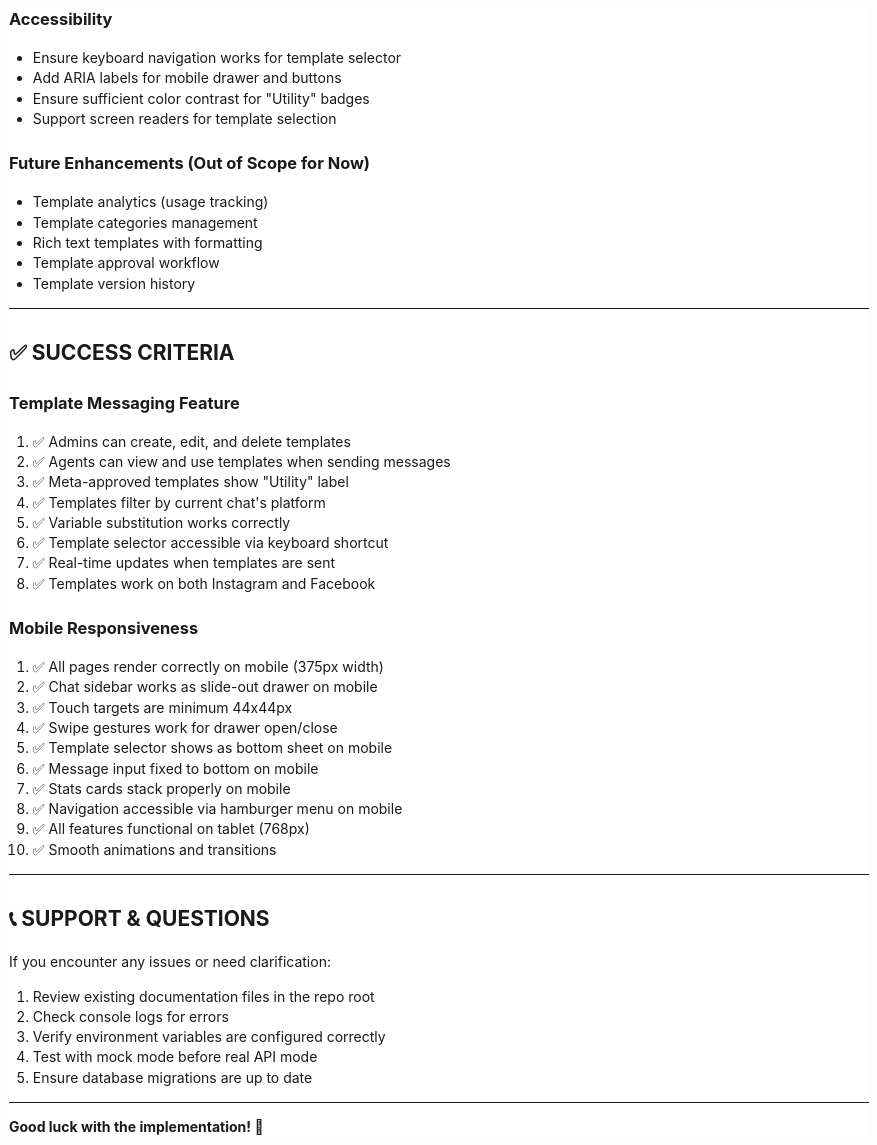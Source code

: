### Accessibility
- Ensure keyboard navigation works for template selector
- Add ARIA labels for mobile drawer and buttons
- Ensure sufficient color contrast for "Utility" badges
- Support screen readers for template selection

### Future Enhancements (Out of Scope for Now)
- Template analytics (usage tracking)
- Template categories management
- Rich text templates with formatting
- Template approval workflow
- Template version history

---

## ✅ SUCCESS CRITERIA

### Template Messaging Feature
1. ✅ Admins can create, edit, and delete templates
2. ✅ Agents can view and use templates when sending messages
3. ✅ Meta-approved templates show "Utility" label
4. ✅ Templates filter by current chat's platform
5. ✅ Variable substitution works correctly
6. ✅ Template selector accessible via keyboard shortcut
7. ✅ Real-time updates when templates are sent
8. ✅ Templates work on both Instagram and Facebook

### Mobile Responsiveness
1. ✅ All pages render correctly on mobile (375px width)
2. ✅ Chat sidebar works as slide-out drawer on mobile
3. ✅ Touch targets are minimum 44x44px
4. ✅ Swipe gestures work for drawer open/close
5. ✅ Template selector shows as bottom sheet on mobile
6. ✅ Message input fixed to bottom on mobile
7. ✅ Stats cards stack properly on mobile
8. ✅ Navigation accessible via hamburger menu on mobile
9. ✅ All features functional on tablet (768px)
10. ✅ Smooth animations and transitions

---

## 📞 SUPPORT & QUESTIONS

If you encounter any issues or need clarification:
1. Review existing documentation files in the repo root
2. Check console logs for errors
3. Verify environment variables are configured correctly
4. Test with mock mode before real API mode
5. Ensure database migrations are up to date

---

**Good luck with the implementation! 🚀**

